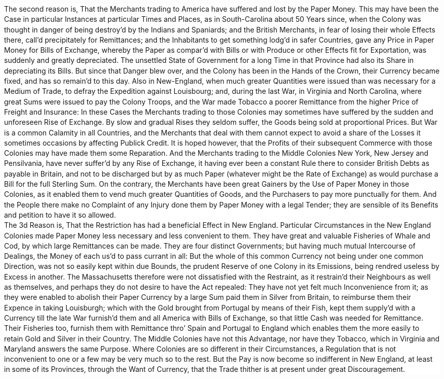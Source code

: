 The second reason is, That the Merchants trading to America have suffered and lost by the Paper Money. This may have been the Case in particular Instances at particular Times and Places, as in South-Carolina about 50 Years since, when the Colony was thought in danger of being destroy’d by the Indians and Spaniards; and the British Merchants, in fear of losing their whole Effects there, call’d precipitately for Remittances; and the Inhabitants to get something lodg’d in safer Countries, gave any Price in Paper Money for Bills of Exchange, whereby the Paper as compar’d with Bills or with Produce or other Effects fit for Exportation, was suddenly and greatly depreciated. The unsettled State of Government for a long Time in that Province had also its Share in depreciating its Bills. But since that Danger blew over, and the Colony has been in the Hands of the Crown, their Currency became fixed, and has so remain’d to this day. Also in New-England, when much greater Quantities were issued than was necessary for a Medium of Trade, to defray the Expedition against Louisbourg; and, during the last War, in Virginia and North Carolina, where great Sums were issued to pay the Colony Troops, and the War made Tobacco a poorer Remittance from the higher Price of Freight and Insurance: In these Cases the Merchants trading to those Colonies may sometimes have suffered by the sudden and unforeseen Rise of Exchange. By slow and gradual Rises they seldom suffer, the Goods being sold at proportional Prices. But War is a common Calamity in all Countries, and the Merchants that deal with them cannot expect to avoid a share of the Losses it sometimes occasions by affecting Publick Credit. It is hoped however, that the Profits of their subsequent Commerce with those Colonies may have made them some Reparation. And the Merchants trading to the Middle Colonies New York, New Jersey and Pensilvania, have never suffer’d by any Rise of Exchange, it having ever been a constant Rule there to consider British Debts as payable in Britain, and not to be discharged but by as much Paper (whatever might be the Rate of Exchange) as would purchase a Bill for the full Sterling Sum. On the contrary, the Merchants have been great Gainers by the Use of Paper Money in those Colonies, as it enabled them to vend much greater Quantities of Goods, and the Purchasers to pay more punctually for them. And the People there make no Complaint of any Injury done them by Paper Money with a legal Tender; they are sensible of its Benefits and petition to have it so allowed.  
The 3d Reason is, That the Restriction has had a beneficial Effect in New England. Particular Circumstances in the New England Colonies made Paper Money less necessary and less convenient to them. They have great and valuable Fisheries of Whale and Cod, by which large Remittances can be made. They are four distinct Governments; but having much mutual Intercourse of Dealings, the Money of each us’d to pass currant in all: But the whole of this common Currency not being under one common Direction, was not so easily kept within due Bounds, the prudent Reserve of one Colony in its Emissions, being rendred useless by Excess in another. The Massachusetts therefore were not dissatisfied with the Restraint, as it restrain’d their Neighbours as well as themselves, and perhaps they do not desire to have the Act repealed: They have not yet felt much Inconvenience from it; as they were enabled to abolish their Paper Currency by a large Sum paid them in Silver from Britain, to reimburse them their Expence in taking Louisburgh; which with the Gold brought from Portugal by means of their Fish, kept them supply’d with a Currency till the late War furnish’d them and all America with Bills of Exchange, so that little Cash was needed for Remittance. Their Fisheries too, furnish them with Remittance thro’ Spain and Portugal to England which enables them the more easily to retain Gold and Silver in their Country. The Middle Colonies have not this Advantage, nor have they Tobacco, which in Virginia and Maryland answers the same Purpose. Where Colonies are so different in their Circumstances, a Regulation that is not inconvenient to one or a few may be very much so to the rest. But the Pay is now become so indifferent in New England, at least in some of its Provinces, through the Want of Currency, that the Trade thither is at present under great Discouragement.  